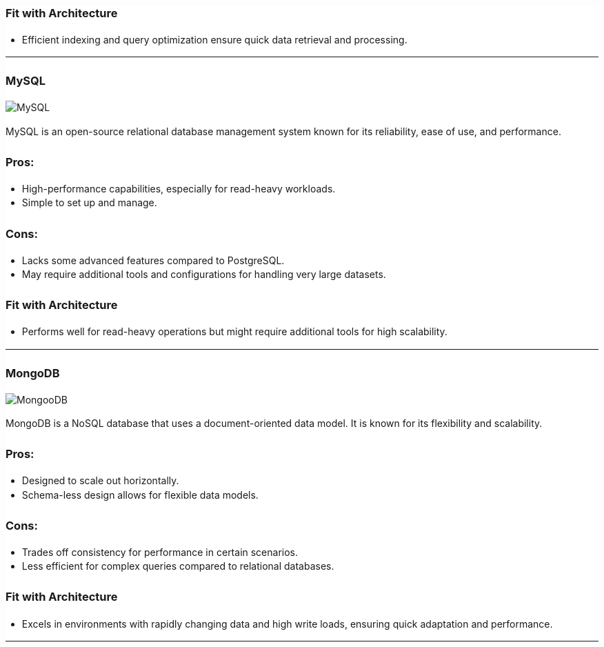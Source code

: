 ### **Fit with Architecture**

- Efficient indexing and query optimization ensure quick data retrieval and processing.

---

### **MySQL**

![MySQL](https://img.shields.io/badge/MySQL-005C84?style=for-the-badge&logo=mysql&logoColor=white) <br>

MySQL is an open-source relational database management system known for its reliability, ease of use, and performance.

### **Pros:**

- High-performance capabilities, especially for read-heavy workloads.
- Simple to set up and manage.

### **Cons:**

- Lacks some advanced features compared to PostgreSQL.
- May require additional tools and configurations for handling very large datasets.

### **Fit with Architecture**

- Performs well for read-heavy operations but might require additional tools for high scalability.

---

### **MongoDB**

![MongooDB](https://img.shields.io/badge/MongoDB-4EA94B?style=for-the-badge&logo=mongodb&logoColor=white) <br>

MongoDB is a NoSQL database that uses a document-oriented data model. It is known for its flexibility and scalability.

### **Pros:**

- Designed to scale out horizontally.
- Schema-less design allows for flexible data models.

### **Cons:**

- Trades off consistency for performance in certain scenarios.
- Less efficient for complex queries compared to relational databases.

### **Fit with Architecture**

- Excels in environments with rapidly changing data and high write loads, ensuring quick adaptation and performance.

---
